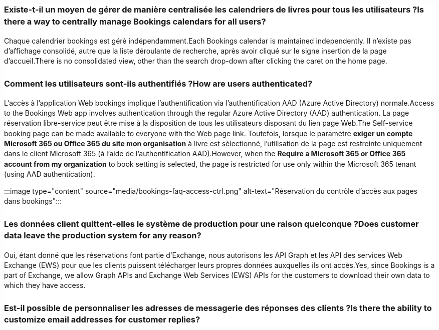 ### <a name="is-there-a-way-to-centrally-manage-bookings-calendars-for-all-users"></a><span data-ttu-id="77105-300">Existe-t-il un moyen de gérer de manière centralisée les calendriers de livres pour tous les utilisateurs ?</span><span class="sxs-lookup"><span data-stu-id="77105-300">Is there a way to centrally manage Bookings calendars for all users?</span></span>

<span data-ttu-id="77105-301">Chaque calendrier bookings est géré indépendamment.</span><span class="sxs-lookup"><span data-stu-id="77105-301">Each Bookings calendar is maintained independently.</span></span> <span data-ttu-id="77105-302">Il n’existe pas d’affichage consolidé, autre que la liste déroulante de recherche, après avoir cliqué sur le signe insertion de la page d’accueil.</span><span class="sxs-lookup"><span data-stu-id="77105-302">There is no consolidated view, other than the search drop-down after clicking the caret on the home page.</span></span>

### <a name="how-are-users-authenticated"></a><span data-ttu-id="77105-303">Comment les utilisateurs sont-ils authentifiés ?</span><span class="sxs-lookup"><span data-stu-id="77105-303">How are users authenticated?</span></span>

<span data-ttu-id="77105-304">L’accès à l’application Web bookings implique l’authentification via l’authentification AAD (Azure Active Directory) normale.</span><span class="sxs-lookup"><span data-stu-id="77105-304">Access to the Bookings Web app involves authentication through the regular Azure Active Directory (AAD) authentication.</span></span> <span data-ttu-id="77105-305">La page réservation libre-service peut être mise à la disposition de tous les utilisateurs disposant du lien page Web.</span><span class="sxs-lookup"><span data-stu-id="77105-305">The Self-service booking page can be made available to everyone with the Web page link.</span></span> <span data-ttu-id="77105-306">Toutefois, lorsque le paramètre **exiger un compte Microsoft 365 ou Office 365 du site mon organisation** à livre est sélectionné, l’utilisation de la page est restreinte uniquement dans le client Microsoft 365 (à l’aide de l’authentification AAD).</span><span class="sxs-lookup"><span data-stu-id="77105-306">However, when the **Require a Microsoft 365 or Office 365 account from my organization** to book setting is selected, the page is restricted for use only within the Microsoft 365 tenant (using AAD authentication).</span></span>

:::image type="content" source="media/bookings-faq-access-ctrl.png" alt-text="Réservation du contrôle d’accès aux pages dans bookings":::

### <a name="does-customer-data-leave-the-production-system-for-any-reason"></a><span data-ttu-id="77105-308">Les données client quittent-elles le système de production pour une raison quelconque ?</span><span class="sxs-lookup"><span data-stu-id="77105-308">Does customer data leave the production system for any reason?</span></span>

<span data-ttu-id="77105-309">Oui, étant donné que les réservations font partie d’Exchange, nous autorisons les API Graph et les API des services Web Exchange (EWS) pour que les clients puissent télécharger leurs propres données auxquelles ils ont accès.</span><span class="sxs-lookup"><span data-stu-id="77105-309">Yes, since Bookings is a part of Exchange, we allow Graph APIs and Exchange Web Services (EWS) APIs for the customers to download their own data to which they have access.</span></span>

### <a name="is-there-the-ability-to-customize-email-addresses-for-customer-replies"></a><span data-ttu-id="77105-310">Est-il possible de personnaliser les adresses de messagerie des réponses des clients ?</span><span class="sxs-lookup"><span data-stu-id="77105-310">Is there the ability to customize email addresses for customer replies?</span></span>
